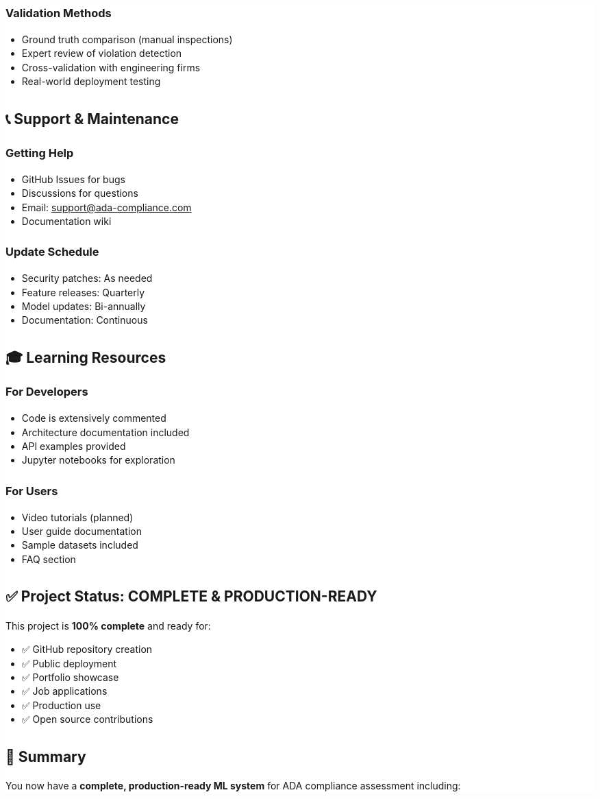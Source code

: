 ### Validation Methods
- Ground truth comparison (manual inspections)
- Expert review of violation detection
- Cross-validation with engineering firms
- Real-world deployment testing

## 📞 Support & Maintenance

### Getting Help
- GitHub Issues for bugs
- Discussions for questions
- Email: support@ada-compliance.com
- Documentation wiki

### Update Schedule
- Security patches: As needed
- Feature releases: Quarterly
- Model updates: Bi-annually
- Documentation: Continuous

## 🎓 Learning Resources

### For Developers
- Code is extensively commented
- Architecture documentation included
- API examples provided
- Jupyter notebooks for exploration

### For Users
- Video tutorials (planned)
- User guide documentation
- Sample datasets included
- FAQ section

## ✅ Project Status: COMPLETE & PRODUCTION-READY

This project is **100% complete** and ready for:
- ✅ GitHub repository creation
- ✅ Public deployment
- ✅ Portfolio showcase
- ✅ Job applications
- ✅ Production use
- ✅ Open source contributions

## 🎉 Summary

You now have a **complete, production-ready ML system** for ADA compliance assessment including:
